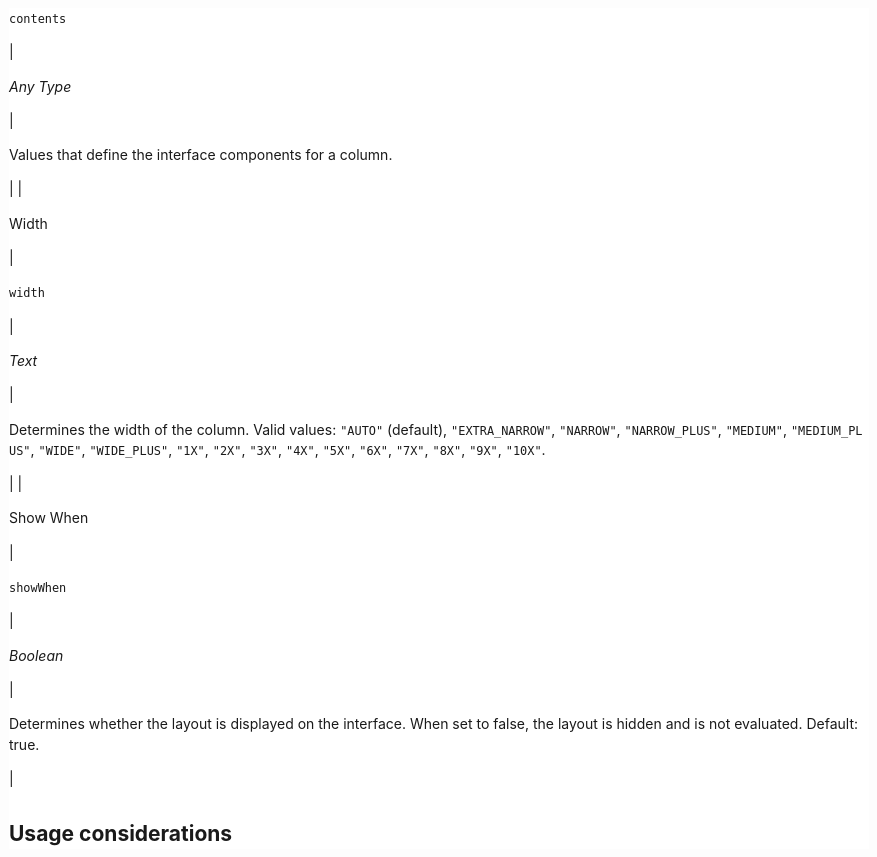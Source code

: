 `contents`

 |

_Any Type_

 |

Values that define the interface components for a column.

 |
|

Width

 |

`width`

 |

_Text_

 |

Determines the width of the column. Valid values: `"AUTO"` (default), `"EXTRA_NARROW"`, `"NARROW"`, `"NARROW_PLUS"`, `"MEDIUM"`, `"MEDIUM_PLUS"`, `"WIDE"`, `"WIDE_PLUS"`, `"1X"`, `"2X"`, `"3X"`, `"4X"`, `"5X"`, `"6X"`, `"7X"`, `"8X"`, `"9X"`, `"10X"`.

 |
|

Show When

 |

`showWhen`

 |

_Boolean_

 |

Determines whether the layout is displayed on the interface. When set to false, the layout is hidden and is not evaluated. Default: true.

 |

## Usage considerations

